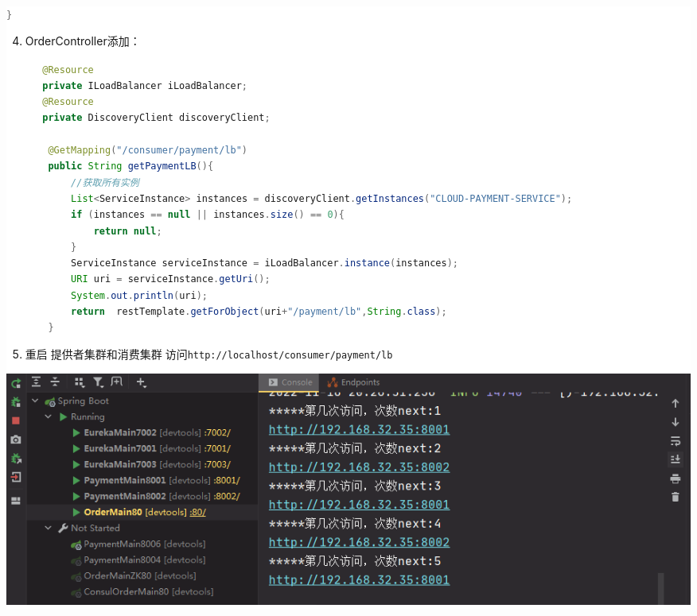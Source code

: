    ```java
   }
   ```

4. OrderController添加：

   ```java
      @Resource
      private ILoadBalancer iLoadBalancer;
      @Resource
      private DiscoveryClient discoveryClient;
   
       @GetMapping("/consumer/payment/lb")
       public String getPaymentLB(){
           //获取所有实例
           List<ServiceInstance> instances = discoveryClient.getInstances("CLOUD-PAYMENT-SERVICE");
           if (instances == null || instances.size() == 0){
               return null;
           }
           ServiceInstance serviceInstance = iLoadBalancer.instance(instances);
           URI uri = serviceInstance.getUri();
           System.out.println(uri);
           return  restTemplate.getForObject(uri+"/payment/lb",String.class);
       }
   ```

5. 重启 提供者集群和消费集群  访问`http://localhost/consumer/payment/lb`

![image-20221118202803569](images/ribbon/image-20221118202803569.png)


